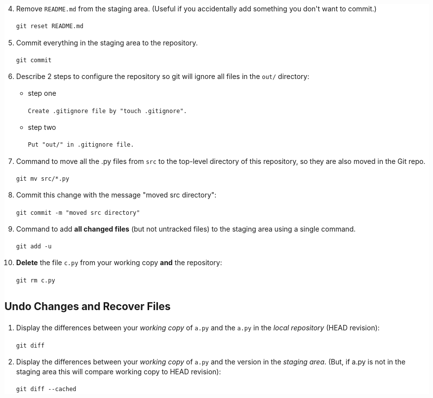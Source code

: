 
4. Remove `README.md` from the staging area. (Useful if you accidentally add something you don't want to commit.)
   ```
   git reset README.md
   ```


5. Commit everything in the staging area to the repository.
   ```
   git commit
   ```


6. Describe 2 steps to configure the repository so git will ignore all files in the `out/` directory:
   - step one 
      ```   
      Create .gitignore file by "touch .gitignore".
      ```
   - step two
      ```
      Put "out/" in .gitignore file.
      ```

7. Command to move all the .py files from `src` to the top-level directory of this repository, so they are also moved in the Git repo.
   ```
   git mv src/*.py
   ```

8. Commit this change with the message "moved src directory":
   ```
   git commit -m "moved src directory"
   ```

9. Command to add **all changed files** (but not untracked files) to the staging area using a single command.
   ```
   git add -u
   ```

10. **Delete** the file `c.py` from your working copy **and** the repository:
      ```
      git rm c.py
      ```


## Undo Changes and Recover Files

1.  Display the differences between your *working copy* of `a.py` and the `a.py` in the *local repository* (HEAD revision):
      ```
      git diff
      ```

2. Display the differences between your *working copy* of `a.py` and the version in the *staging area*. (But, if a.py is not in the staging area this will compare working copy to HEAD revision):
   ```
   git diff --cached
   ```
